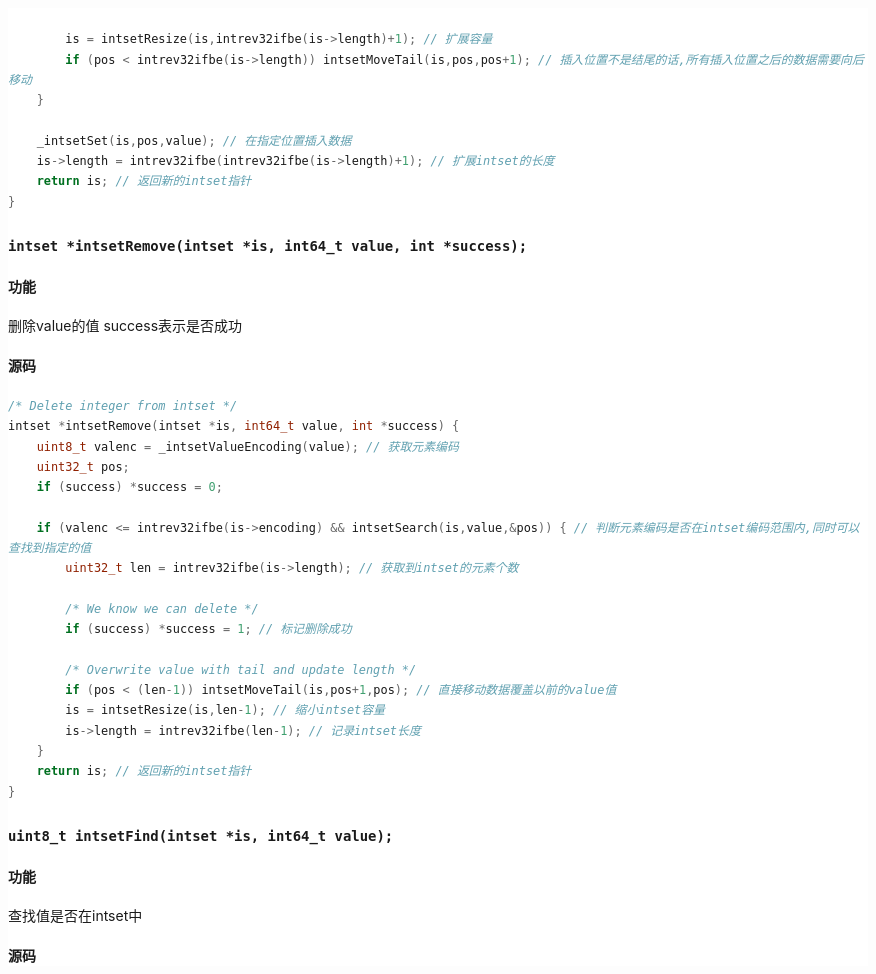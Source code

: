 ```c

        is = intsetResize(is,intrev32ifbe(is->length)+1); // 扩展容量
        if (pos < intrev32ifbe(is->length)) intsetMoveTail(is,pos,pos+1); // 插入位置不是结尾的话,所有插入位置之后的数据需要向后移动
    }

    _intsetSet(is,pos,value); // 在指定位置插入数据
    is->length = intrev32ifbe(intrev32ifbe(is->length)+1); // 扩展intset的长度
    return is; // 返回新的intset指针
}
```

### `intset *intsetRemove(intset *is, int64_t value, int *success);`

#### 功能

删除value的值
success表示是否成功

#### 源码

```c
/* Delete integer from intset */
intset *intsetRemove(intset *is, int64_t value, int *success) {
    uint8_t valenc = _intsetValueEncoding(value); // 获取元素编码
    uint32_t pos;
    if (success) *success = 0;

    if (valenc <= intrev32ifbe(is->encoding) && intsetSearch(is,value,&pos)) { // 判断元素编码是否在intset编码范围内,同时可以查找到指定的值
        uint32_t len = intrev32ifbe(is->length); // 获取到intset的元素个数

        /* We know we can delete */
        if (success) *success = 1; // 标记删除成功

        /* Overwrite value with tail and update length */
        if (pos < (len-1)) intsetMoveTail(is,pos+1,pos); // 直接移动数据覆盖以前的value值
        is = intsetResize(is,len-1); // 缩小intset容量
        is->length = intrev32ifbe(len-1); // 记录intset长度
    }
    return is; // 返回新的intset指针
}
```

### `uint8_t intsetFind(intset *is, int64_t value);`

#### 功能

查找值是否在intset中

#### 源码
